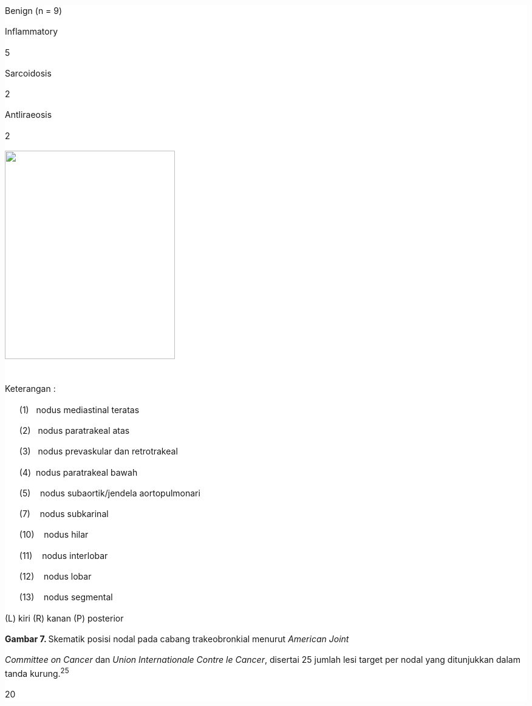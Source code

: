 <tr><td style="vertical-align:bottom;">
<p><span class="font5">Benign (n = 9)</span></p></td><td style="vertical-align:top;"></td></tr>
<tr><td style="vertical-align:bottom;">
<p><span class="font5">Inflammatory</span></p></td><td style="vertical-align:bottom;">
<p><span class="font5">5</span></p></td></tr>
<tr><td style="vertical-align:top;">
<p><span class="font5">Sarcoidosis</span></p></td><td style="vertical-align:top;">
<p><span class="font5">2</span></p></td></tr>
<tr><td style="vertical-align:top;">
<p><span class="font5">Antliraeosis</span></p></td><td style="vertical-align:top;">
<p><span class="font5">2</span></p></td></tr>
</table>
<div><img src="https://jurnal.harianregional.com/media/4875-8.jpg" alt="" style="width:210pt;height:257pt;">
</div><br clear="all">
<p><span class="font4">Keterangan :</span></p>
<ul style="list-style:none;"><li>
<p><span class="font4">(1) &nbsp;&nbsp;</span><span class="font5">nodus mediastinal teratas</span></p></li>
<li>
<p><span class="font4">(2) &nbsp;&nbsp;</span><span class="font5">nodus paratrakeal atas</span></p></li>
<li>
<p><span class="font4">(3) &nbsp;&nbsp;</span><span class="font5">nodus prevaskular dan retrotrakeal</span></p></li>
<li>
<p><span class="font4">(4) &nbsp;</span><span class="font5">nodus paratrakeal bawah</span></p></li>
<li>
<p><span class="font4">(5)</span><span class="font5"> &nbsp;&nbsp;&nbsp;nodus subaortik/jendela aortopulmonari</span></p></li></ul>
<ul style="list-style:none;"><li>
<p><span class="font5">(7) &nbsp;&nbsp;&nbsp;nodus subkarinal</span></p></li>
<li>
<p><span class="font5">(10) &nbsp;&nbsp;&nbsp;nodus hilar</span></p></li>
<li>
<p><span class="font5">(11) &nbsp;&nbsp;&nbsp;nodus interlobar</span></p></li>
<li>
<p><span class="font5">(12) &nbsp;&nbsp;&nbsp;nodus lobar</span></p></li>
<li>
<p><span class="font5">(13) &nbsp;&nbsp;&nbsp;nodus segmental</span></p></li></ul>
<p><span class="font5">(L) kiri (R) kanan (P) posterior</span></p>
<p><span class="font5" style="font-weight:bold;">Gambar 7. </span><span class="font5">Skematik posisi nodal pada cabang trakeobronkial menurut </span><span class="font5" style="font-style:italic;">American Joint</span></p>
<p><span class="font5" style="font-style:italic;">Committee on Cancer</span><span class="font5"> dan </span><span class="font5" style="font-style:italic;">Union Internationale Contre le Cancer</span><span class="font5">, disertai </span><span class="font3">25 </span><span class="font5">jumlah lesi target per nodal yang ditunjukkan dalam tanda kurung.<sup>25</sup></span></p>
<p><span class="font5">20</span></p>